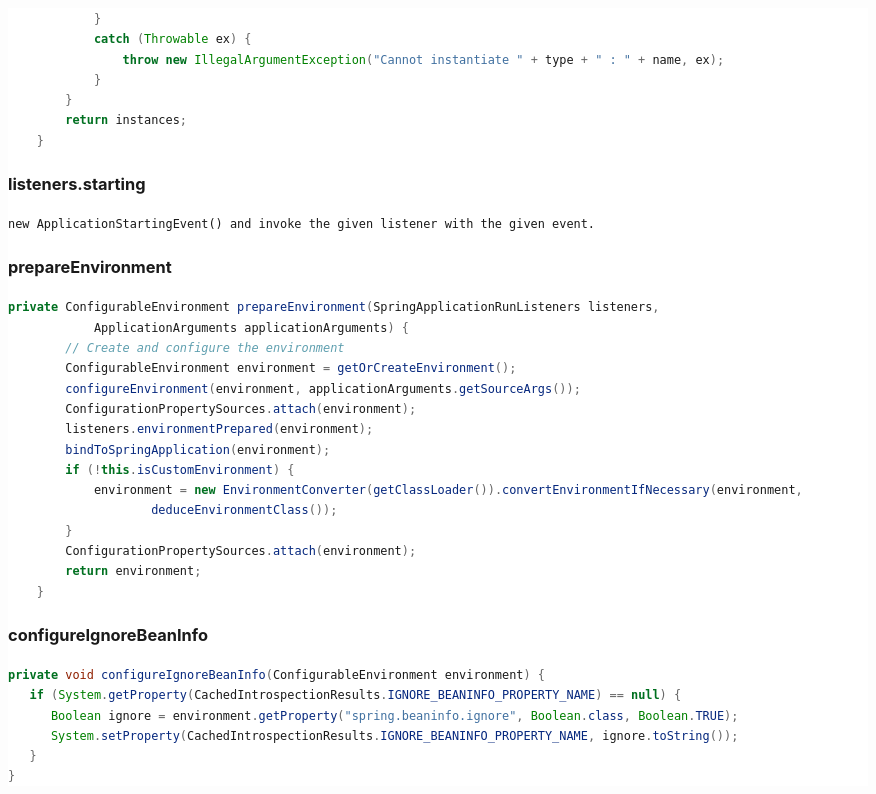 ```java
			}
			catch (Throwable ex) {
				throw new IllegalArgumentException("Cannot instantiate " + type + " : " + name, ex);
			}
		}
		return instances;
	}
```



### listeners.starting

`new ApplicationStartingEvent() and invoke the given listener with the given event.`



### prepareEnvironment

```java
private ConfigurableEnvironment prepareEnvironment(SpringApplicationRunListeners listeners,
			ApplicationArguments applicationArguments) {
		// Create and configure the environment
		ConfigurableEnvironment environment = getOrCreateEnvironment();
		configureEnvironment(environment, applicationArguments.getSourceArgs());
		ConfigurationPropertySources.attach(environment);
		listeners.environmentPrepared(environment);
		bindToSpringApplication(environment);
		if (!this.isCustomEnvironment) {
			environment = new EnvironmentConverter(getClassLoader()).convertEnvironmentIfNecessary(environment,
					deduceEnvironmentClass());
		}
		ConfigurationPropertySources.attach(environment);
		return environment;
	}
```

### configureIgnoreBeanInfo

```java
private void configureIgnoreBeanInfo(ConfigurableEnvironment environment) {
   if (System.getProperty(CachedIntrospectionResults.IGNORE_BEANINFO_PROPERTY_NAME) == null) {
      Boolean ignore = environment.getProperty("spring.beaninfo.ignore", Boolean.class, Boolean.TRUE);
      System.setProperty(CachedIntrospectionResults.IGNORE_BEANINFO_PROPERTY_NAME, ignore.toString());
   }
}
```



